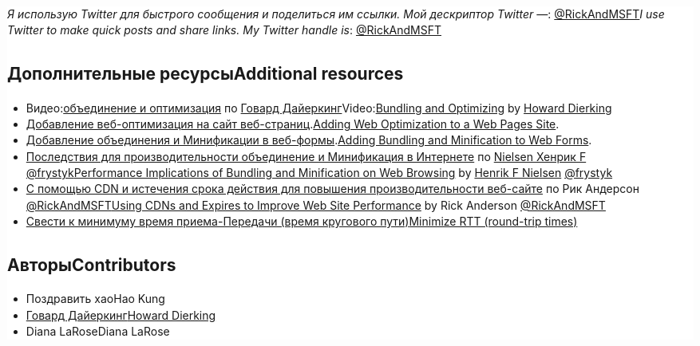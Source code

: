 <span data-ttu-id="0b31e-303">*Я использую Twitter для быстрого сообщения и поделиться им ссылки. Мой дескриптор Twitter —*: [@RickAndMSFT](http://twitter.com/RickAndMSFT)</span><span class="sxs-lookup"><span data-stu-id="0b31e-303">*I use Twitter to make quick posts and share links. My Twitter handle is*: [@RickAndMSFT](http://twitter.com/RickAndMSFT)</span></span>

## <a name="additional-resources"></a><span data-ttu-id="0b31e-304">Дополнительные ресурсы</span><span class="sxs-lookup"><span data-stu-id="0b31e-304">Additional resources</span></span>

- <span data-ttu-id="0b31e-305">Видео:[объединение и оптимизация](https://channel9.msdn.com/Events/aspConf/aspConf/Bundling-and-Optimizing) по [Говард Дайеркинг](https://twitter.com/#!/howard_dierking)</span><span class="sxs-lookup"><span data-stu-id="0b31e-305">Video:[Bundling and Optimizing](https://channel9.msdn.com/Events/aspConf/aspConf/Bundling-and-Optimizing) by [Howard Dierking](https://twitter.com/#!/howard_dierking)</span></span>
- <span data-ttu-id="0b31e-306">[Добавление веб-оптимизация на сайт веб-страниц](https://blogs.msdn.com/b/rickandy/archive/2012/08/15/adding-web-optimization-to-a-web-pages-site.aspx).</span><span class="sxs-lookup"><span data-stu-id="0b31e-306">[Adding Web Optimization to a Web Pages Site](https://blogs.msdn.com/b/rickandy/archive/2012/08/15/adding-web-optimization-to-a-web-pages-site.aspx).</span></span>
- <span data-ttu-id="0b31e-307">[Добавление объединения и Минификации в веб-формы](https://blogs.msdn.com/b/rickandy/archive/2012/08/14/adding-bundling-and-minification-to-web-forms.aspx).</span><span class="sxs-lookup"><span data-stu-id="0b31e-307">[Adding Bundling and Minification to Web Forms](https://blogs.msdn.com/b/rickandy/archive/2012/08/14/adding-bundling-and-minification-to-web-forms.aspx).</span></span>
- <span data-ttu-id="0b31e-308">[Последствия для производительности объединение и Минификация в Интернете](https://blogs.msdn.com/b/henrikn/archive/2012/06/17/performance-implications-of-bundling-and-minification-on-http.aspx) по [Nielsen Хенрик F](http://en.wikipedia.org/wiki/Henrik_Frystyk_Nielsen) [@frystyk](https://twitter.com/frystyk)</span><span class="sxs-lookup"><span data-stu-id="0b31e-308">[Performance Implications of Bundling and Minification on Web Browsing](https://blogs.msdn.com/b/henrikn/archive/2012/06/17/performance-implications-of-bundling-and-minification-on-http.aspx) by [Henrik F Nielsen](http://en.wikipedia.org/wiki/Henrik_Frystyk_Nielsen) [@frystyk](https://twitter.com/frystyk)</span></span>
- <span data-ttu-id="0b31e-309">[С помощью CDN и истечения срока действия для повышения производительности веб-сайте](https://blogs.msdn.com/b/rickandy/archive/2011/05/21/using-cdns-to-improve-web-site-performance.aspx) по Рик Андерсон [@RickAndMSFT](https://twitter.com/#!/RickAndMSFT)</span><span class="sxs-lookup"><span data-stu-id="0b31e-309">[Using CDNs and Expires to Improve Web Site Performance](https://blogs.msdn.com/b/rickandy/archive/2011/05/21/using-cdns-to-improve-web-site-performance.aspx) by Rick Anderson [@RickAndMSFT](https://twitter.com/#!/RickAndMSFT)</span></span>
- [<span data-ttu-id="0b31e-310">Свести к минимуму время приема-Передачи (время кругового пути)</span><span class="sxs-lookup"><span data-stu-id="0b31e-310">Minimize RTT (round-trip times)</span></span>](https://developers.google.com/speed/docs/best-practices/rtt)

## <a name="contributors"></a><span data-ttu-id="0b31e-311">Авторы</span><span class="sxs-lookup"><span data-stu-id="0b31e-311">Contributors</span></span>

- <span data-ttu-id="0b31e-312">Поздравить хао</span><span class="sxs-lookup"><span data-stu-id="0b31e-312">Hao Kung</span></span>
- [<span data-ttu-id="0b31e-313">Говард Дайеркинг</span><span class="sxs-lookup"><span data-stu-id="0b31e-313">Howard Dierking</span></span>](https://twitter.com/#!/howard_dierking)
- <span data-ttu-id="0b31e-314">Diana LaRose</span><span class="sxs-lookup"><span data-stu-id="0b31e-314">Diana LaRose</span></span>

